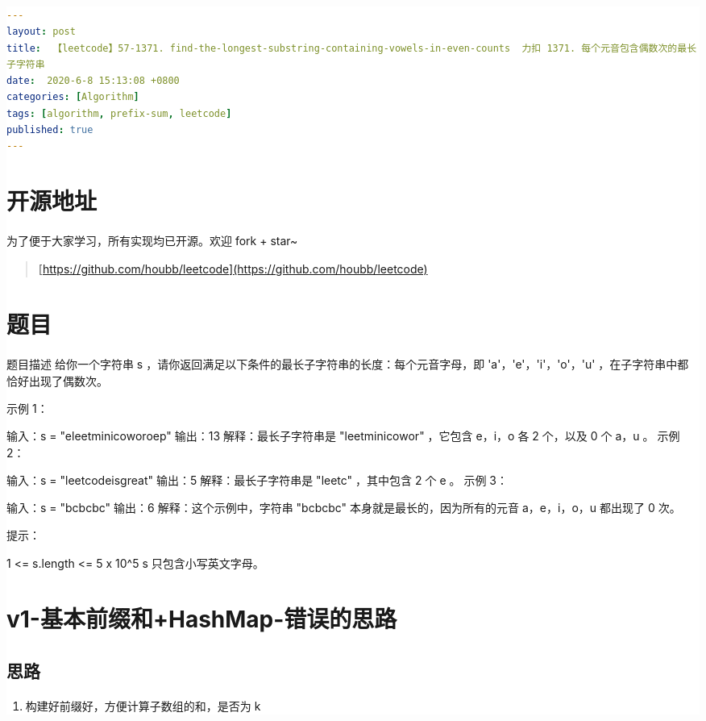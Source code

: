 ```yaml
---
layout: post
title:  【leetcode】57-1371. find-the-longest-substring-containing-vowels-in-even-counts  力扣 1371. 每个元音包含偶数次的最长子字符串
date:  2020-6-8 15:13:08 +0800
categories: [Algorithm]
tags: [algorithm, prefix-sum, leetcode]
published: true
---
```


# 开源地址

为了便于大家学习，所有实现均已开源。欢迎 fork + star~

> [https://github.com/houbb/leetcode](https://github.com/houbb/leetcode)

# 题目

题目描述
给你一个字符串 s ，请你返回满足以下条件的最长子字符串的长度：每个元音字母，即 'a'，'e'，'i'，'o'，'u' ，在子字符串中都恰好出现了偶数次。

 

示例 1：

输入：s = "eleetminicoworoep"
输出：13
解释：最长子字符串是 "leetminicowor" ，它包含 e，i，o 各 2 个，以及 0 个 a，u 。
示例 2：

输入：s = "leetcodeisgreat"
输出：5
解释：最长子字符串是 "leetc" ，其中包含 2 个 e 。
示例 3：

输入：s = "bcbcbc"
输出：6
解释：这个示例中，字符串 "bcbcbc" 本身就是最长的，因为所有的元音 a，e，i，o，u 都出现了 0 次。
 

提示：

1 <= s.length <= 5 x 10^5
s 只包含小写英文字母。

# v1-基本前缀和+HashMap-错误的思路

## 思路

1) 构建好前缀好，方便计算子数组的和，是否为 k
